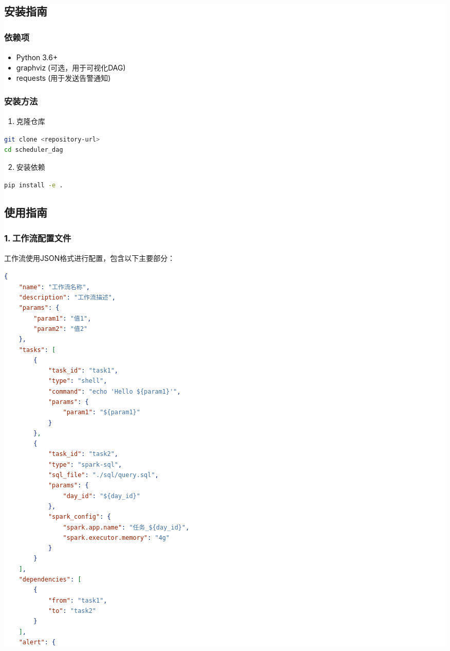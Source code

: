 ## 安装指南

### 依赖项

- Python 3.6+
- graphviz (可选，用于可视化DAG)
- requests (用于发送告警通知)

### 安装方法

1. 克隆仓库
```bash
git clone <repository-url>
cd scheduler_dag
```

2. 安装依赖
```bash
pip install -e .
```

## 使用指南

### 1. 工作流配置文件

工作流使用JSON格式进行配置，包含以下主要部分：

```json
{
    "name": "工作流名称",
    "description": "工作流描述",
    "params": {
        "param1": "值1",
        "param2": "值2"
    },
    "tasks": [
        {
            "task_id": "task1",
            "type": "shell",
            "command": "echo 'Hello ${param1}'",
            "params": {
                "param1": "${param1}"
            }
        },
        {
            "task_id": "task2",
            "type": "spark-sql",
            "sql_file": "./sql/query.sql",
            "params": {
                "day_id": "${day_id}"
            },
            "spark_config": {
                "spark.app.name": "任务_${day_id}",
                "spark.executor.memory": "4g"
            }
        }
    ],
    "dependencies": [
        {
            "from": "task1",
            "to": "task2"
        }
    ],
    "alert": {
```